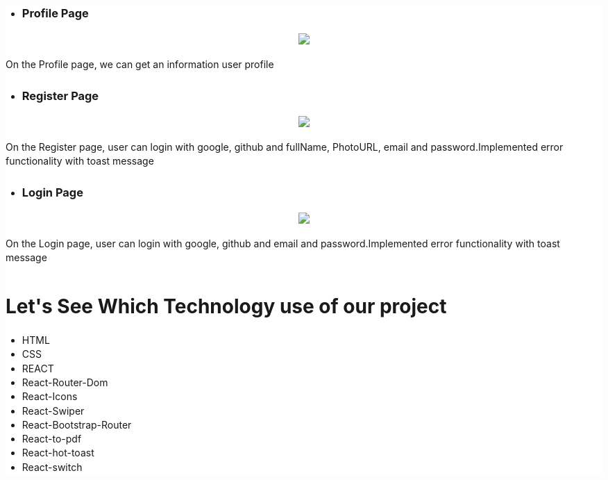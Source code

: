 -   ### Profile Page
<div align="center">
    <img width="450" src="https://github.com/programming-hero-web-course1/b610-learning-platform-client-side-MuhammadShohagIslam/blob/main/preview/profile.JPG">
</div> 
<p>On the Profile page, we can get an information user profile</p>

-   ### Register Page
<div align="center">
    <img width="450" src="https://github.com/programming-hero-web-course1/b610-learning-platform-client-side-MuhammadShohagIslam/blob/main/preview/register.JPG">
</div> 
<p>On the Register page, user can login with google, github and fullName, PhotoURL, email and password.Implemented error functionality with toast message</p>

-   ### Login Page
<div align="center">
    <img width="450" src="https://github.com/programming-hero-web-course1/b610-learning-platform-client-side-MuhammadShohagIslam/blob/main/preview/login.JPG">
</div> 
<p>On the Login page, user can login with google, github and email and password.Implemented error functionality with toast message</p>


# Let's See Which Technology use of our project
- HTML
- CSS
- REACT
- React-Router-Dom
- React-Icons
- React-Swiper
- React-Bootstrap-Router
- React-to-pdf
- React-hot-toast
- React-switch

